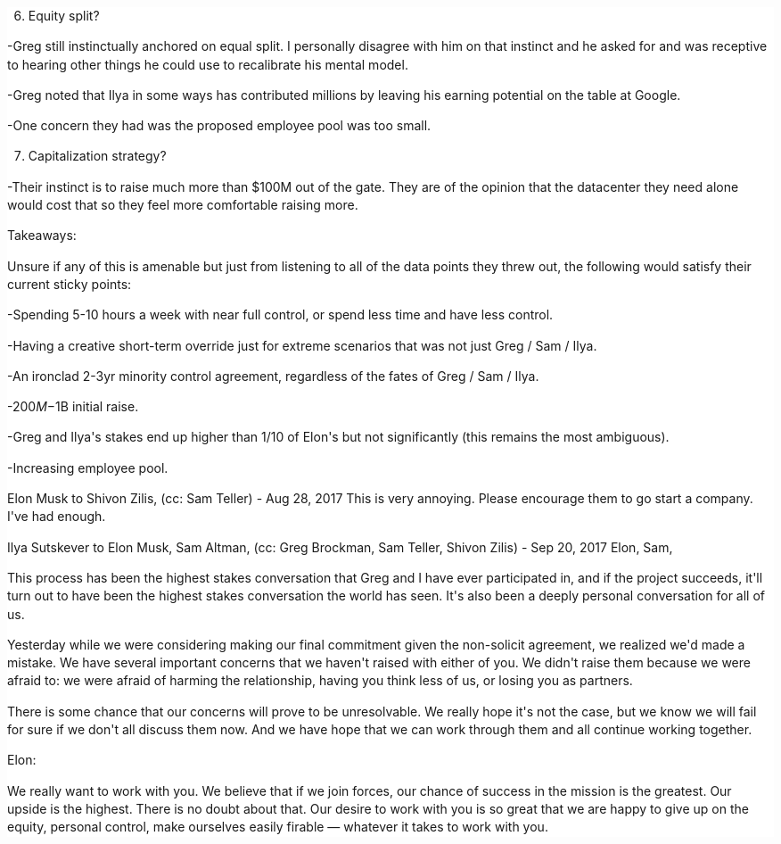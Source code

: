 6. Equity split?

-Greg still instinctually anchored on equal split. I personally disagree with him on that instinct and he asked for and was receptive to hearing other things he could use to recalibrate his mental model.

-Greg noted that Ilya in some ways has contributed millions by leaving his earning potential on the table at Google.

-One concern they had was the proposed employee pool was too small.

7. Capitalization strategy?

-Their instinct is to raise much more than $100M out of the gate. They are of the opinion that the datacenter they need alone would cost that so they feel more comfortable raising more.

Takeaways:

Unsure if any of this is amenable but just from listening to all of the data points they threw out, the following would satisfy their current sticky points:

-Spending 5-10 hours a week with near full control, or spend less time and have less control.

-Having a creative short-term override just for extreme scenarios that was not just Greg / Sam / Ilya.

-An ironclad 2-3yr minority control agreement, regardless of the fates of Greg / Sam / Ilya.

-$200M-$1B initial raise.

-Greg and Ilya's stakes end up higher than 1/10 of Elon's but not significantly (this remains the most ambiguous).

-Increasing employee pool.

Elon Musk to Shivon Zilis, (cc: Sam Teller) - Aug 28, 2017
This is very annoying. Please encourage them to go start a company. I've had enough.

Ilya Sutskever to Elon Musk, Sam Altman, (cc: Greg Brockman, Sam Teller, Shivon Zilis) - Sep 20, 2017
Elon, Sam,

This process has been the highest stakes conversation that Greg and I have ever participated in, and if the project succeeds, it'll turn out to have been the highest stakes conversation the world has seen. It's also been a deeply personal conversation for all of us.

Yesterday while we were considering making our final commitment given the non-solicit agreement, we realized we'd made a mistake. We have several important concerns that we haven't raised with either of you. We didn't raise them because we were afraid to: we were afraid of harming the relationship, having you think less of us, or losing you as partners.

There is some chance that our concerns will prove to be unresolvable. We really hope it's not the case, but we know we will fail for sure if we don't all discuss them now. And we have hope that we can work through them and all continue working together.

Elon:

We really want to work with you. We believe that if we join forces, our chance of success in the mission is the greatest. Our upside is the highest. There is no doubt about that. Our desire to work with you is so great that we are happy to give up on the equity, personal control, make ourselves easily firable — whatever it takes to work with you.
